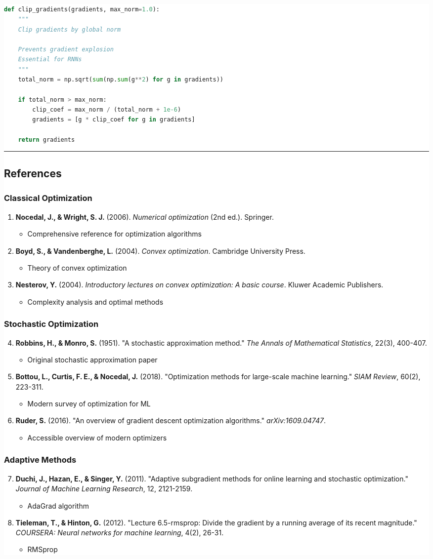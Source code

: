 ```python
def clip_gradients(gradients, max_norm=1.0):
    """
    Clip gradients by global norm

    Prevents gradient explosion
    Essential for RNNs
    """
    total_norm = np.sqrt(sum(np.sum(g**2) for g in gradients))

    if total_norm > max_norm:
        clip_coef = max_norm / (total_norm + 1e-6)
        gradients = [g * clip_coef for g in gradients]

    return gradients
```

---

## References

### Classical Optimization

1. **Nocedal, J., & Wright, S. J.** (2006). *Numerical optimization* (2nd ed.). Springer.
   - Comprehensive reference for optimization algorithms

2. **Boyd, S., & Vandenberghe, L.** (2004). *Convex optimization*. Cambridge University Press.
   - Theory of convex optimization

3. **Nesterov, Y.** (2004). *Introductory lectures on convex optimization: A basic course*. Kluwer Academic Publishers.
   - Complexity analysis and optimal methods

### Stochastic Optimization

4. **Robbins, H., & Monro, S.** (1951). "A stochastic approximation method." *The Annals of Mathematical Statistics*, 22(3), 400-407.
   - Original stochastic approximation paper

5. **Bottou, L., Curtis, F. E., & Nocedal, J.** (2018). "Optimization methods for large-scale machine learning." *SIAM Review*, 60(2), 223-311.
   - Modern survey of optimization for ML

6. **Ruder, S.** (2016). "An overview of gradient descent optimization algorithms." *arXiv:1609.04747*.
   - Accessible overview of modern optimizers

### Adaptive Methods

7. **Duchi, J., Hazan, E., & Singer, Y.** (2011). "Adaptive subgradient methods for online learning and stochastic optimization." *Journal of Machine Learning Research*, 12, 2121-2159.
   - AdaGrad algorithm

8. **Tieleman, T., & Hinton, G.** (2012). "Lecture 6.5-rmsprop: Divide the gradient by a running average of its recent magnitude." *COURSERA: Neural networks for machine learning*, 4(2), 26-31.
   - RMSprop

